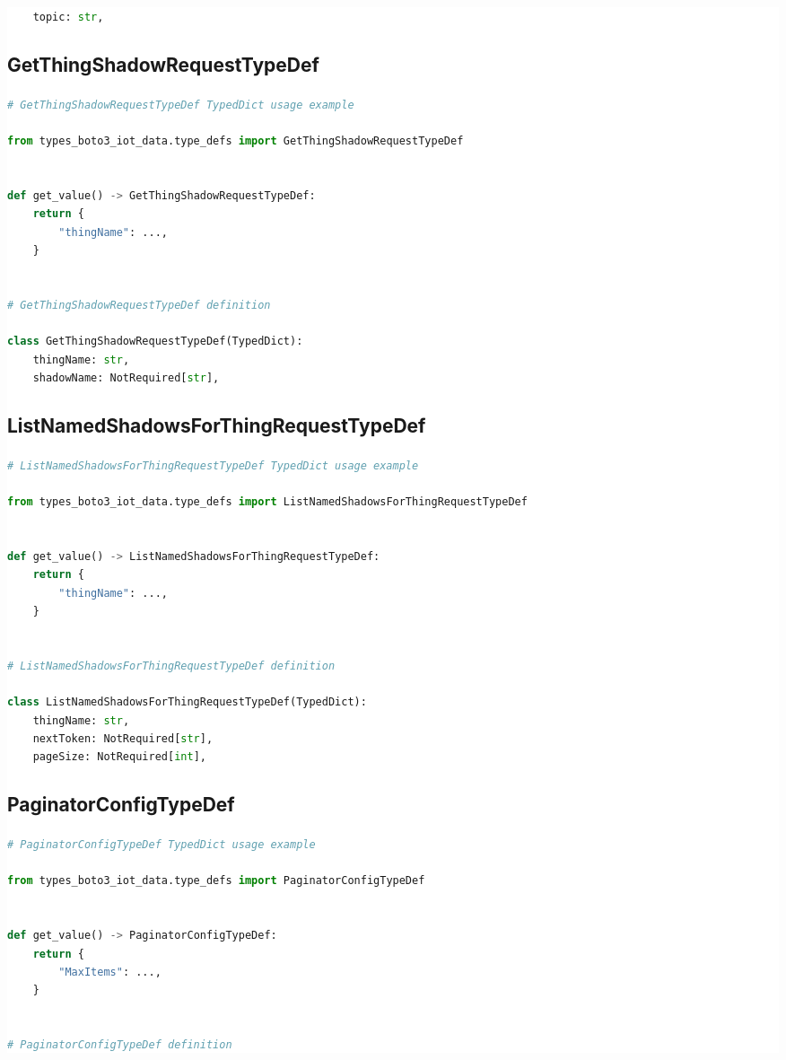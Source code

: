 ```python
    topic: str,
```


## GetThingShadowRequestTypeDef

```python
# GetThingShadowRequestTypeDef TypedDict usage example

from types_boto3_iot_data.type_defs import GetThingShadowRequestTypeDef


def get_value() -> GetThingShadowRequestTypeDef:
    return {
        "thingName": ...,
    }


# GetThingShadowRequestTypeDef definition

class GetThingShadowRequestTypeDef(TypedDict):
    thingName: str,
    shadowName: NotRequired[str],
```


## ListNamedShadowsForThingRequestTypeDef

```python
# ListNamedShadowsForThingRequestTypeDef TypedDict usage example

from types_boto3_iot_data.type_defs import ListNamedShadowsForThingRequestTypeDef


def get_value() -> ListNamedShadowsForThingRequestTypeDef:
    return {
        "thingName": ...,
    }


# ListNamedShadowsForThingRequestTypeDef definition

class ListNamedShadowsForThingRequestTypeDef(TypedDict):
    thingName: str,
    nextToken: NotRequired[str],
    pageSize: NotRequired[int],
```


## PaginatorConfigTypeDef

```python
# PaginatorConfigTypeDef TypedDict usage example

from types_boto3_iot_data.type_defs import PaginatorConfigTypeDef


def get_value() -> PaginatorConfigTypeDef:
    return {
        "MaxItems": ...,
    }


# PaginatorConfigTypeDef definition

```